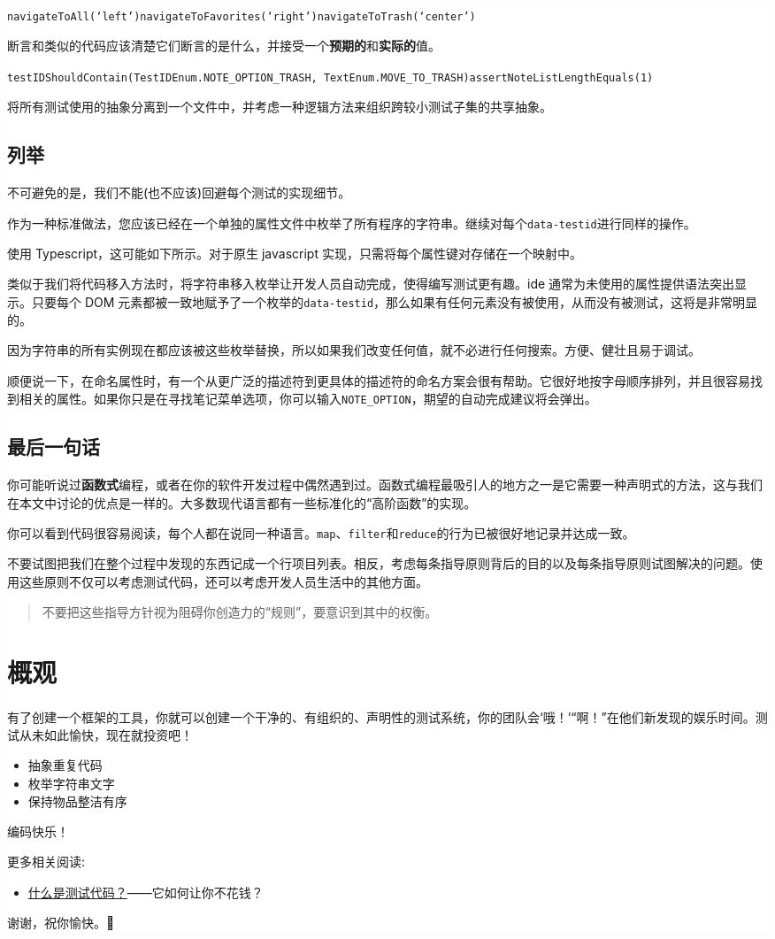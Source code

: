 ```
navigateToAll(‘left’)navigateToFavorites(‘right’)navigateToTrash(‘center’)
```

断言和类似的代码应该清楚它们断言的是什么，并接受一个**预期的**和**实际的**值。

```
testIDShouldContain(TestIDEnum.NOTE_OPTION_TRASH, TextEnum.MOVE_TO_TRASH)assertNoteListLengthEquals(1)
```

将所有测试使用的抽象分离到一个文件中，并考虑一种逻辑方法来组织跨较小测试子集的共享抽象。

## 列举

不可避免的是，我们不能(也不应该)回避每个测试的实现细节。

作为一种标准做法，您应该已经在一个单独的属性文件中枚举了所有程序的字符串。继续对每个`data-testid`进行同样的操作。

使用 Typescript，这可能如下所示。对于原生 javascript 实现，只需将每个属性键对存储在一个映射中。

类似于我们将代码移入方法时，将字符串移入枚举让开发人员自动完成，使得编写测试更有趣。ide 通常为未使用的属性提供语法突出显示。只要每个 DOM 元素都被一致地赋予了一个枚举的`data-testid`，那么如果有任何元素没有被使用，从而没有被测试，这将是非常明显的。

因为字符串的所有实例现在都应该被这些枚举替换，所以如果我们改变任何值，就不必进行任何搜索。方便、健壮且易于调试。

顺便说一下，在命名属性时，有一个从更广泛的描述符到更具体的描述符的命名方案会很有帮助。它很好地按字母顺序排列，并且很容易找到相关的属性。如果你只是在寻找笔记菜单选项，你可以输入`NOTE_OPTION`，期望的自动完成建议将会弹出。

## 最后一句话

你可能听说过**函数式**编程，或者在你的软件开发过程中偶然遇到过。函数式编程最吸引人的地方之一是它需要一种声明式的方法，这与我们在本文中讨论的优点是一样的。大多数现代语言都有一些标准化的“高阶函数”的实现。

你可以看到代码很容易阅读，每个人都在说同一种语言。`map`、`filter`和`reduce`的行为已被很好地记录并达成一致。

不要试图把我们在整个过程中发现的东西记成一个行项目列表。相反，考虑每条指导原则背后的目的以及每条指导原则试图解决的问题。使用这些原则不仅可以考虑测试代码，还可以考虑开发人员生活中的其他方面。

> 不要把这些指导方针视为阻碍你创造力的“规则”，要意识到其中的权衡。

# 概观

有了创建一个框架的工具，你就可以创建一个干净的、有组织的、声明性的测试系统，你的团队会‘哦！’“啊！”在他们新发现的娱乐时间。测试从未如此愉快，现在就投资吧！

*   抽象重复代码
*   枚举字符串文字
*   保持物品整洁有序

编码快乐！

更多相关阅读:

*   [什么是测试代码？](https://medium.com/@codytowstik/what-is-testing-code-56b82d329fea)——它如何让你不花钱？

谢谢，祝你愉快。💃
